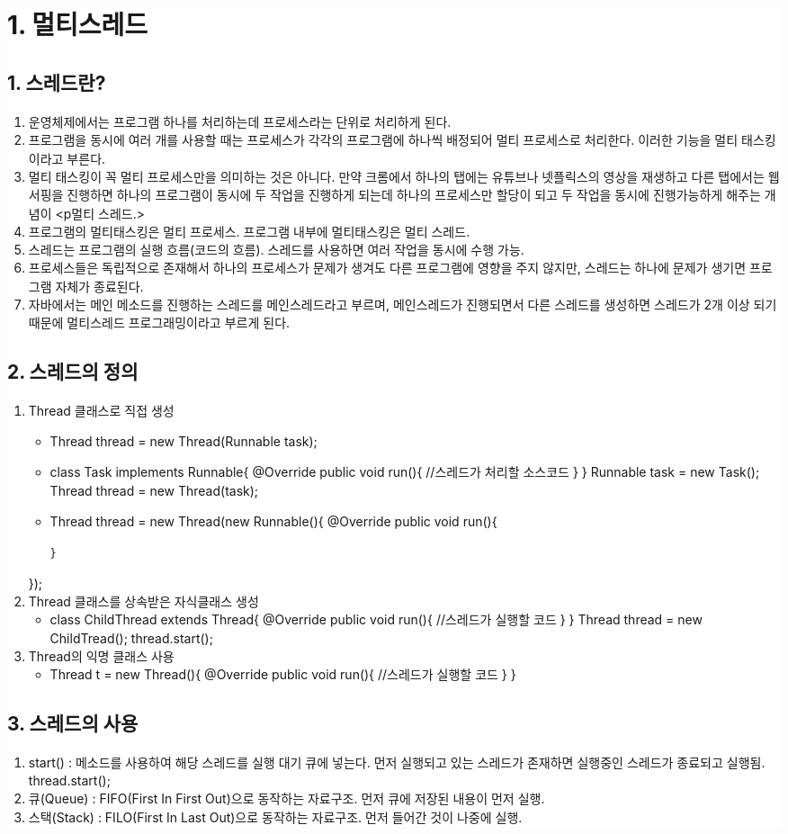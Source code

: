 # 1. 멀티스레드
## 1. 스레드란?
1. 운영체제에서는 프로그램 하나를 처리하는데 프로세스라는 단위로 처리하게 된다.
2. 프로그램을 동시에 여러 개를 사용할 때는 프로세스가 각각의 프로그램에 하나씩 배정되어 멀티 프로세스로 처리한다. 이러한 기능을 멀티 태스킹이라고 부른다.
3. 멀티 태스킹이 꼭 멀티 프로세스만을 의미하는 것은 아니다. 만약 크롬에서 하나의 탭에는 유튜브나 넷플릭스의 영상을 재생하고 다른 탭에서는 웹서핑을 진행하면 하나의 프로그램이 동시에 두 작업을 진행하게 되는데 하나의 프로세스만 할당이 되고 두 작업을 동시에 진행가능하게 해주는 개념이 <p멀티 스레드.>
4. 프로그램의 멀티태스킹은 멀티 프로세스. 프로그램 내부에 멀티태스킹은 멀티 스레드.
5. 스레드는 프로그램의 실행 흐름(코드의 흐름). 스레드를 사용하면 여러 작업을 동시에 수행 가능.
6. 프로세스들은 독립적으로 존재해서 하나의 프로세스가 문제가 생겨도 다른 프로그램에 영향을 주지 않지만, 스레드는 하나에 문제가 생기면 프로그램 자체가 종료된다.
7. 자바에서는 메인 메소드를 진행하는 스레드를 메인스레드라고 부르며, 메인스레드가 진행되면서 다른 스레드를 생성하면 스레드가 2개 이상 되기 때문에 멀티스레드 프로그래밍이라고 부르게 된다.

## 2. 스레드의 정의  
1. Thread 클래스로 직접 생성
    - Thread thread = new Thread(Runnable task);
    - class Task implements Runnable{
        @Override
        public void run(){
            //스레드가 처리할 소스코드
        }
    }
     Runnable task = new Task();
     Thread thread = new Thread(task);

   - Thread thread = new Thread(new Runnable(){
         @Override
         public void run(){

         }
   });
2. Thread 클래스를 상속받은 자식클래스 생성
    - class ChildThread extends Thread{
         @Override
         public void run(){
            //스레드가 실행할 코드
         }
    }
     Thread thread = new ChildTread();
     thread.start();
3. Thread의 익명 클래스 사용
    - Thread t = new Thread(){
        @Override
        public void run(){
            //스레드가 실행할 코드
        }
    }
## 3. 스레드의 사용  
1. start() : 메소드를 사용하여 해당 스레드를 실행 대기 큐에 넣는다. 먼저 실행되고 있는 스레드가 존재하면 실행중인 스레드가 종료되고 실행됨.
      thread.start();
2. 큐(Queue) : FIFO(First In First Out)으로 동작하는 자료구조. 먼저 큐에 저장된 내용이 먼저 실행.
3. 스택(Stack) : FILO(First In Last Out)으로 동작하는 자료구조. 먼저 들어간 것이 나중에 실행.
